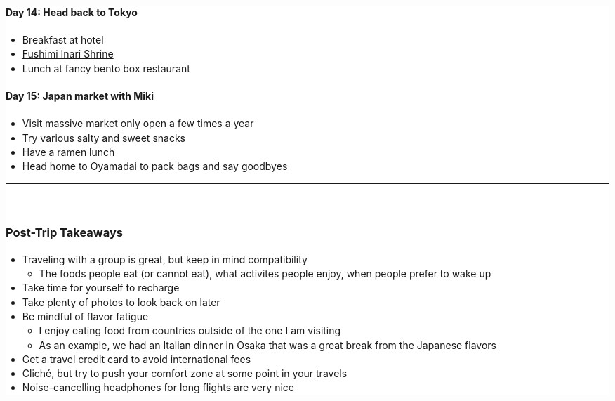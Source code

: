 #### Day 14: Head back to Tokyo

- Breakfast at hotel
- [Fushimi Inari Shrine](https://www.japan-guide.com/e/e3915.html)
- Lunch at fancy bento box restaurant

#### Day 15: Japan market with Miki

- Visit massive market only open a few times a year
- Try various salty and sweet snacks
- Have a ramen lunch
- Head home to Oyamadai to pack bags and say goodbyes

---
&nbsp;

### Post-Trip Takeaways

- Traveling with a group is great, but keep in mind compatibility
  - The foods people eat (or cannot eat), what activites people enjoy, when people prefer to wake up
- Take time for yourself to recharge
- Take plenty of photos to look back on later
- Be mindful of flavor fatigue
  - I enjoy eating food from countries outside of the one I am visiting
  - As an example, we had an Italian dinner in Osaka that was a great break from the Japanese flavors
- Get a travel credit card to avoid international fees
- Cliché, but try to push your comfort zone at some point in your travels
- Noise-cancelling headphones for long flights are very nice
